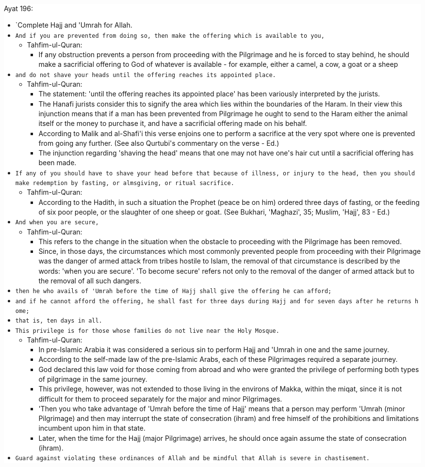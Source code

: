 
   Ayat 196:
   - `Complete Hajj and 'Umrah for Allah. 
   - `And if you are prevented from doing so, then make the offering which is available to you,`
     - Tahfim-ul-Quran:
       - If any obstruction prevents a person from proceeding with the Pilgrimage and he is forced to stay behind, he should make a sacrificial offering to God of whatever is available - for example, either a camel, a cow, a goat or a sheep
   - `and do not shave your heads until the offering reaches its appointed place.`
     - Tahfim-ul-Quran:
       - The statement: 'until the offering reaches its appointed place' has been variously interpreted by the jurists. 
       - The Hanafi jurists consider this to signify the area which lies within the boundaries of the Haram. In their view this injunction means that if a man has been prevented from Pilgrimage he ought to send to the Haram either the animal itself or the money to purchase it, and have a sacrificial offering made on his behalf. 
       - According to Malik and al-Shafi'i this verse enjoins one to perform a sacrifice at the very spot where one is prevented from going any further. (See also Qurtubi's commentary on the verse - Ed.) 
       - The injunction regarding 'shaving the head' means that one may not have one's hair cut until a sacrificial offering has been made.
   - `If any of you should have to shave your head before that because of illness, or injury to the head, then you should make redemption by fasting, or almsgiving, or ritual sacrifice.`
     - Tahfim-ul-Quran:
       - According to the Hadith, in such a situation the Prophet (peace be on him) ordered three days of fasting, or the feeding of six poor people, or the slaughter of one sheep or goat. (See Bukhari, 'Maghazi', 35; Muslim, 'Hajj', 83 - Ed.)
   - `And when you are secure,`
     - Tahfim-ul-Quran:
       - This refers to the change in the situation when the obstacle to proceeding with the Pilgrimage has been removed. 
       - Since, in those days, the circumstances which most commonly prevented people from proceeding with their Pilgrimage was the danger of armed attack from tribes hostile to Islam, the removal of that circumstance is described by the words: 'when you are secure'. 'To become secure' refers not only to the removal of the danger of armed attack but to the removal of all such dangers.
   - `then he who avails of 'Umrah before the time of Hajj shall give the offering he can afford;`
   - `and if he cannot afford the offering, he shall fast for three days during Hajj and for seven days after he returns home;` 
   - `that is, ten days in all.` 
   - `This privilege is for those whose families do not live near the Holy Mosque.`
     -  Tahfim-ul-Quran:
        -  In pre-Islamic Arabia it was considered a serious sin to perform Hajj and 'Umrah in one and the same journey. 
        -  According to the self-made law of the pre-Islamic Arabs, each of these Pilgrimages required a separate journey. 
        -  God declared this law void for those coming from abroad and who were granted the privilege of performing both types of pilgrimage in the same journey. 
        -  This privilege, however, was not extended to those living in the environs of Makka, within the miqat, since it is not difficult for them to proceed separately for the major and minor Pilgrimages. 
        -  'Then you who take advantage of 'Umrah before the time of Hajj' means that a person may perform 'Umrah (minor Pilgrimage) and then may interrupt the state of consecration (ihram) and free himself of the prohibitions and limitations incumbent upon him in that state. 
        -  Later, when the time for the Hajj (major Pilgrimage) arrives, he should once again assume the state of consecration (ihram).
   - `Guard against violating these ordinances of Allah and be mindful that Allah is severe in chastisement.`